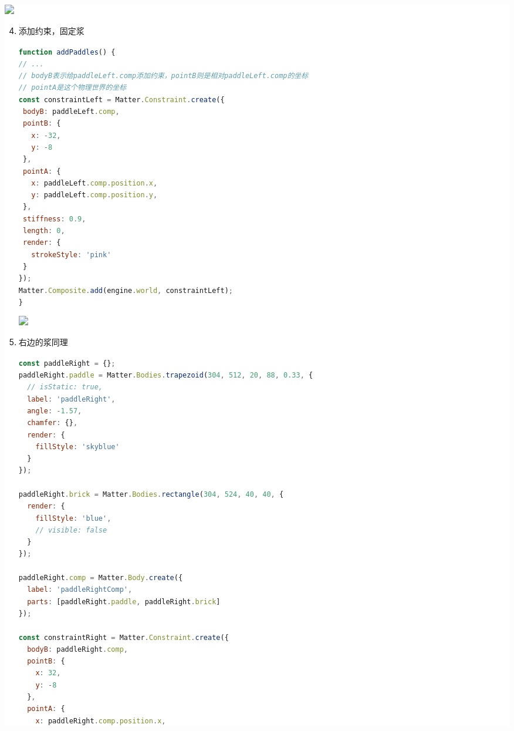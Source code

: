    ![](https://www.clzczh.top/CLZ_img/images/202312212140086.png)

4. 添加约束，固定浆
   
   ```js
   function addPaddles() { 
   // ...
   // bodyB表示给paddleLeft.comp添加约束，pointB则是相对paddleLeft.comp的坐标
   // pointA是这个物理世界的坐标
   const constraintLeft = Matter.Constraint.create({
    bodyB: paddleLeft.comp,
    pointB: {
      x: -32,
      y: -8
    },
    pointA: {
      x: paddleLeft.comp.position.x,
      y: paddleLeft.comp.position.y,
    },
    stiffness: 0.9,
    length: 0,
    render: {
      strokeStyle: 'pink'
    }
   });
   Matter.Composite.add(engine.world, constraintLeft); 
   }
   ```
   
   ![](https://www.clzczh.top/CLZ_img/images/202312212153939.gif)

5. 右边的浆同理
   
   ```js
   const paddleRight = {};
   paddleRight.paddle = Matter.Bodies.trapezoid(304, 512, 20, 88, 0.33, {
     // isStatic: true,
     label: 'paddleRight',
     angle: -1.57,
     chamfer: {},
     render: {
       fillStyle: 'skyblue'
     }
   });
   
   paddleRight.brick = Matter.Bodies.rectangle(304, 524, 40, 40, {
     render: {
       fillStyle: 'blue',
       // visible: false
     }
   });
   
   paddleRight.comp = Matter.Body.create({
     label: 'paddleRightComp',
     parts: [paddleRight.paddle, paddleRight.brick]
   });
   
   const constraintRight = Matter.Constraint.create({
     bodyB: paddleRight.comp,
     pointB: {
       x: 32,
       y: -8
     },
     pointA: {
       x: paddleRight.comp.position.x,
   ```